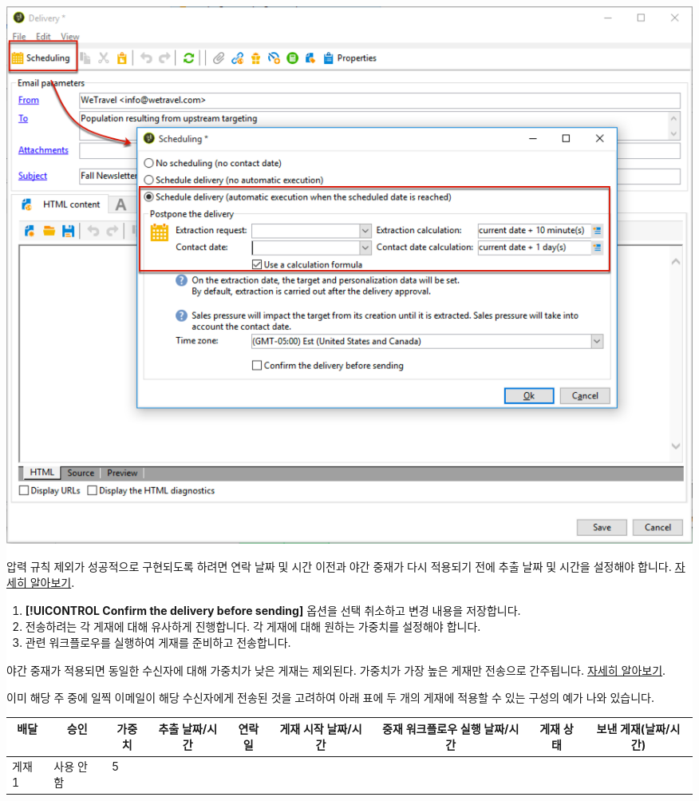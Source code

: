    ![](assets/campaign_opt_pressure_example_4.png)

   압력 규칙 제외가 성공적으로 구현되도록 하려면 연락 날짜 및 시간 이전과 야간 중재가 다시 적용되기 전에 추출 날짜 및 시간을 설정해야 합니다. [자세히 알아보기](#exclusion-after-arbitration).

1. **[!UICONTROL Confirm the delivery before sending]** 옵션을 선택 취소하고 변경 내용을 저장합니다.
1. 전송하려는 각 게재에 대해 유사하게 진행합니다. 각 게재에 대해 원하는 가중치를 설정해야 합니다.
1. 관련 워크플로우를 실행하여 게재를 준비하고 전송합니다.

야간 중재가 적용되면 동일한 수신자에 대해 가중치가 낮은 게재는 제외된다. 가중치가 가장 높은 게재만 전송으로 간주됩니다. [자세히 알아보기](#message-weight).

이미 해당 주 중에 일찍 이메일이 해당 수신자에게 전송된 것을 고려하여 아래 표에 두 개의 게재에 적용할 수 있는 구성의 예가 나와 있습니다.

<table> 
 <thead> 
  <tr> 
   <th> 배달<br /> </th> 
   <th> 승인<br /> </th> 
   <th> 가중치<br /> </th> 
   <th> 추출 날짜/시간<br /> </th> 
   <th> 연락일<br /> </th> 
   <th> 게재 시작 날짜/시간<br /> </th> 
   <th> 중재 워크플로우 실행 날짜/시간<br /> </th> 
   <th> 게재 상태<br /> </th> 
   <th> 보낸 게재(날짜/시간)<br /> </th> 
  </tr> 
 </thead> 
 <tbody> 
  <tr> 
   <td> 게재 1<br /> </td> 
   <td> 사용 안 함<br /> </td> 
   <td> 5<br /> </td> 